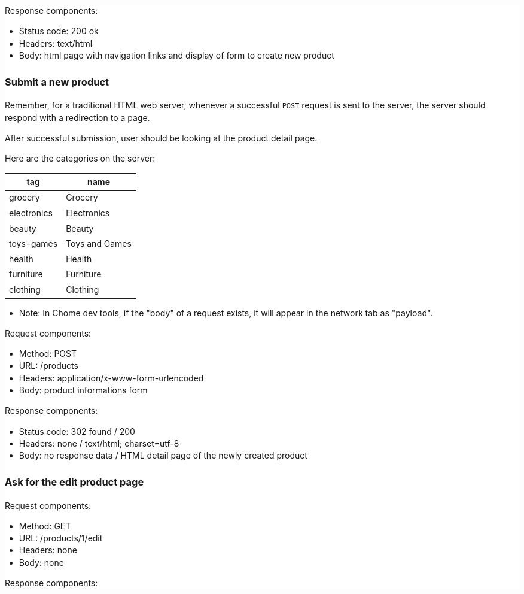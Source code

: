 Response components:

- Status code: 200 ok
- Headers: text/html
- Body: html page with navigation links and display of form to create new product

### Submit a new product

Remember, for a traditional HTML web server, whenever a successful `POST`
request is sent to the server, the server should respond with a redirection to
a page.

After successful submission, user should be looking at the product detail page.

Here are the categories on the server:

| tag         | name           |
| ----------- | -------------- |
| grocery     | Grocery        |
| electronics | Electronics    |
| beauty      | Beauty         |
| toys-games  | Toys and Games |
| health      | Health         |
| furniture   | Furniture      |
| clothing    | Clothing       |

- Note: In Chome dev tools, if the "body" of a request exists, it will appear
  in the network tab as "payload".

Request components:

- Method: POST
- URL: /products
- Headers: application/x-www-form-urlencoded
- Body: product informations form

Response components:

- Status code: 302 found / 200
- Headers: none / text/html; charset=utf-8
- Body: no response data / HTML detail page of the newly created product

### Ask for the edit product page

Request components:

- Method: GET
- URL: /products/1/edit
- Headers: none
- Body: none

Response components:
